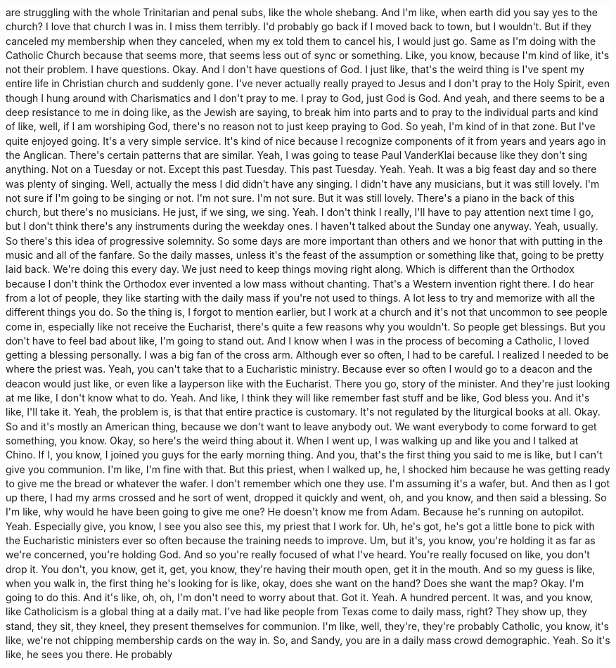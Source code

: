 are struggling with the whole Trinitarian and penal subs, like the whole shebang. And I'm like, when earth did you say yes to the church? I love that church I was in. I miss them terribly. I'd probably go back if I moved back to town, but I wouldn't. But if they canceled my membership when they canceled, when my ex told them to cancel his, I would just go. Same as I'm doing with the Catholic Church because that seems more, that seems less out of sync or something. Like, you know, because I'm kind of like, it's not their problem. I have questions. Okay. And I don't have questions of God. I just like, that's the weird thing is I've spent my entire life in Christian church and suddenly gone. I've never actually really prayed to Jesus and I don't pray to the Holy Spirit, even though I hung around with Charismatics and I don't pray to me. I pray to God, just God is God. And yeah, and there seems to be a deep resistance to me in doing like, as the Jewish are saying, to break him into parts and to pray to the individual parts and kind of like, well, if I am worshiping God, there's no reason not to just keep praying to God. So yeah, I'm kind of in that zone. But I've quite enjoyed going. It's a very simple service. It's kind of nice because I recognize components of it from years and years ago in the Anglican. There's certain patterns that are similar. Yeah, I was going to tease Paul VanderKlai because like they don't sing anything. Not on a Tuesday or not. Except this past Tuesday. This past Tuesday. Yeah. Yeah. It was a big feast day and so there was plenty of singing. Well, actually the mess I did didn't have any singing. I didn't have any musicians, but it was still lovely. I'm not sure if I'm going to be singing or not. I'm not sure. I'm not sure. But it was still lovely. There's a piano in the back of this church, but there's no musicians. He just, if we sing, we sing. Yeah. I don't think I really, I'll have to pay attention next time I go, but I don't think there's any instruments during the weekday ones. I haven't talked about the Sunday one anyway. Yeah, usually. So there's this idea of progressive solemnity. So some days are more important than others and we honor that with putting in the music and all of the fanfare. So the daily masses, unless it's the feast of the assumption or something like that, going to be pretty laid back. We're doing this every day. We just need to keep things moving right along. Which is different than the Orthodox because I don't think the Orthodox ever invented a low mass without chanting. That's a Western invention right there. I do hear from a lot of people, they like starting with the daily mass if you're not used to things. A lot less to try and memorize with all the different things you do. So the thing is, I forgot to mention earlier, but I work at a church and it's not that uncommon to see people come in, especially like not receive the Eucharist, there's quite a few reasons why you wouldn't. So people get blessings. But you don't have to feel bad about like, I'm going to stand out. And I know when I was in the process of becoming a Catholic, I loved getting a blessing personally. I was a big fan of the cross arm. Although ever so often, I had to be careful. I realized I needed to be where the priest was. Yeah, you can't take that to a Eucharistic ministry. Because ever so often I would go to a deacon and the deacon would just like, or even like a layperson like with the Eucharist. There you go, story of the minister. And they're just looking at me like, I don't know what to do. Yeah. And like, I think they will like remember fast stuff and be like, God bless you. And it's like, I'll take it. Yeah, the problem is, is that that entire practice is customary. It's not regulated by the liturgical books at all. Okay. So and it's mostly an American thing, because we don't want to leave anybody out. We want everybody to come forward to get something, you know. Okay, so here's the weird thing about it. When I went up, I was walking up and like you and I talked at Chino. If I, you know, I joined you guys for the early morning thing. And you, that's the first thing you said to me is like, but I can't give you communion. I'm like, I'm fine with that. But this priest, when I walked up, he, I shocked him because he was getting ready to give me the bread or whatever the wafer. I don't remember which one they use. I'm assuming it's a wafer, but. And then as I got up there, I had my arms crossed and he sort of went, dropped it quickly and went, oh, and you know, and then said a blessing. So I'm like, why would he have been going to give me one? He doesn't know me from Adam. Because he's running on autopilot. Yeah. Especially give, you know, I see you also see this, my priest that I work for. Uh, he's got, he's got a little bone to pick with the Eucharistic ministers ever so often because the training needs to improve. Um, but it's, you know, you're holding it as far as we're concerned, you're holding God. And so you're really focused of what I've heard. You're really focused on like, you don't drop it. You don't, you know, get it, get, you know, they're having their mouth open, get it in the mouth. And so my guess is like, when you walk in, the first thing he's looking for is like, okay, does she want on the hand? Does she want the map? Okay. I'm going to do this. And it's like, oh, oh, I'm don't need to worry about that. Got it. Yeah. A hundred percent. It was, and you know, like Catholicism is a global thing at a daily mat. I've had like people from Texas come to daily mass, right? They show up, they stand, they sit, they kneel, they present themselves for communion. I'm like, well, they're, they're probably Catholic, you know, it's like, we're not chipping membership cards on the way in. So, and Sandy, you are in a daily mass crowd demographic. Yeah. So it's like, he sees you there. He probably